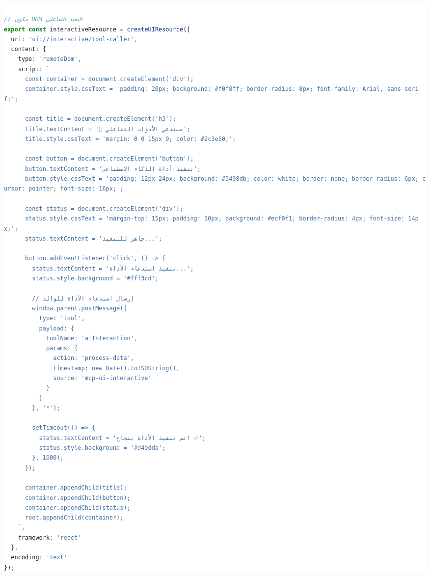 ```typescript

// مكون DOM البعيد التفاعلي
export const interactiveResource = createUIResource({
  uri: 'ui://interactive/tool-caller',
  content: {
    type: 'remoteDom',
    script: `
      const container = document.createElement('div');
      container.style.cssText = 'padding: 20px; background: #f0f8ff; border-radius: 8px; font-family: Arial, sans-serif;';
      
      const title = document.createElement('h3');
      title.textContent = '🔧 مستدعي الأدوات التفاعلي';
      title.style.cssText = 'margin: 0 0 15px 0; color: #2c3e50;';
      
      const button = document.createElement('button');
      button.textContent = 'تنفيذ أداة الذكاء الاصطناعي';
      button.style.cssText = 'padding: 12px 24px; background: #3498db; color: white; border: none; border-radius: 6px; cursor: pointer; font-size: 16px;';
      
      const status = document.createElement('div');
      status.style.cssText = 'margin-top: 15px; padding: 10px; background: #ecf0f1; border-radius: 4px; font-size: 14px;';
      status.textContent = 'جاهز للتنفيذ...';
      
      button.addEventListener('click', () => {
        status.textContent = 'تنفيذ استدعاء الأداة...';
        status.style.background = '#fff3cd';
        
        // إرسال استدعاء الأداة للوالد
        window.parent.postMessage({
          type: 'tool',
          payload: {
            toolName: 'aiInteraction',
            params: {
              action: 'process-data',
              timestamp: new Date().toISOString(),
              source: 'mcp-ui-interactive'
            }
          }
        }, '*');
        
        setTimeout(() => {
          status.textContent = 'تم تنفيذ الأداة بنجاح! ✅';
          status.style.background = '#d4edda';
        }, 1000);
      });
      
      container.appendChild(title);
      container.appendChild(button);
      container.appendChild(status);
      root.appendChild(container);
    `,
    framework: 'react'
  },
  encoding: 'text'
});
```
